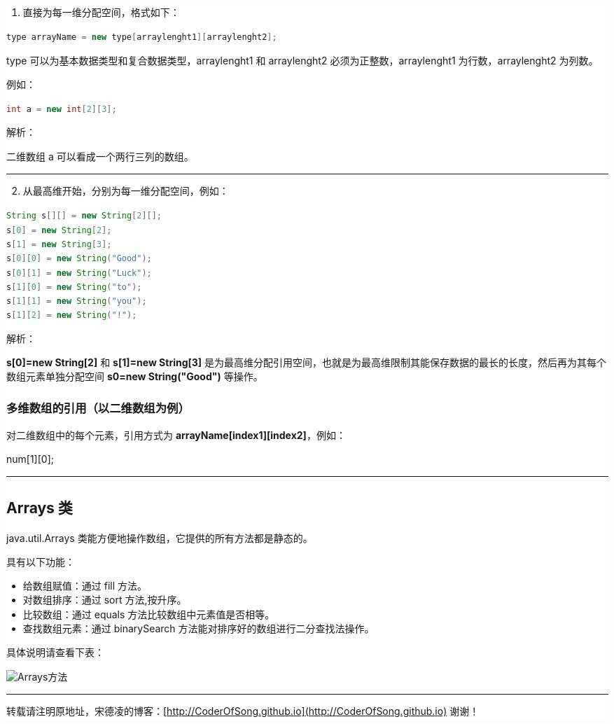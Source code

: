 1. 直接为每一维分配空间，格式如下：

```java
type arrayName = new type[arraylenght1][arraylenght2];
```

type 可以为基本数据类型和复合数据类型，arraylenght1 和 arraylenght2 必须为正整数，arraylenght1 为行数，arraylenght2 为列数。

例如：

```java
int a = new int[2][3];
```

解析：

二维数组 a 可以看成一个两行三列的数组。

---------------------

2. 从最高维开始，分别为每一维分配空间，例如：

```java
String s[][] = new String[2][];
s[0] = new String[2];
s[1] = new String[3];
s[0][0] = new String("Good");
s[0][1] = new String("Luck");
s[1][0] = new String("to");
s[1][1] = new String("you");
s[1][2] = new String("!");
```

解析：

**s[0]=new String[2]** 和 **s[1]=new String[3]** 是为最高维分配引用空间，也就是为最高维限制其能保存数据的最长的长度，然后再为其每个数组元素单独分配空间 **s0=new String("Good")** 等操作。

### 多维数组的引用（以二维数组为例）

对二维数组中的每个元素，引用方式为 **arrayName\[index1][index2]**，例如：

num\[1][0];

------

## Arrays 类

java.util.Arrays 类能方便地操作数组，它提供的所有方法都是静态的。

具有以下功能：

- 给数组赋值：通过 fill 方法。
- 对数组排序：通过 sort 方法,按升序。
- 比较数组：通过 equals 方法比较数组中元素值是否相等。
- 查找数组元素：通过 binarySearch 方法能对排序好的数组进行二分查找法操作。

具体说明请查看下表：

![Arrays方法](https://i.imgur.com/8U01fX0.png)

------

转载请注明原地址，宋德凌的博客：[http://CoderOfSong.github.io](http://CoderOfSong.github.io) 谢谢！